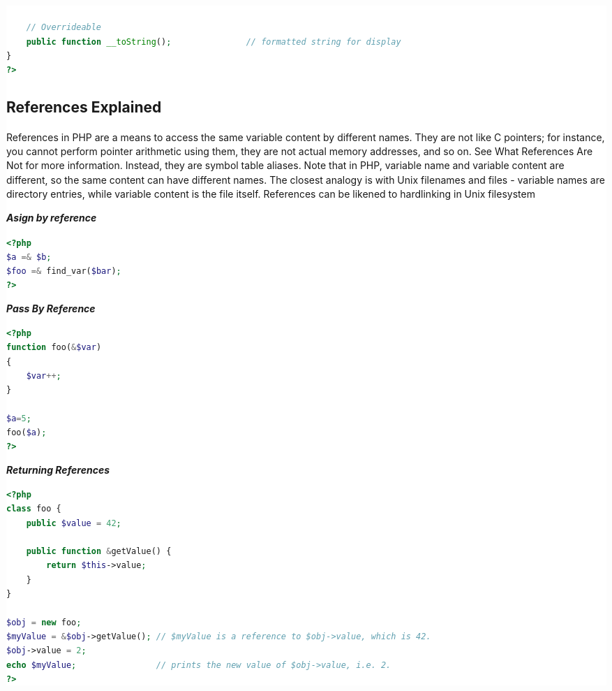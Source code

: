 ```php

    // Overrideable
    public function __toString();               // formatted string for display
}
?>
```



## References Explained

References in PHP are a means to access the same variable content by different names. They are not like C pointers; for instance, you cannot perform pointer arithmetic using them, they are not actual memory addresses, and so on. See What References Are Not for more information. Instead, they are symbol table aliases. Note that in PHP, variable name and variable content are different, so the same content can have different names. The closest analogy is with Unix filenames and files - variable names are directory entries, while variable content is the file itself. References can be likened to hardlinking in Unix filesystem

***Asign by reference***

```php
<?php
$a =& $b;
$foo =& find_var($bar);
?>
```

***Pass By Reference***

```php
<?php
function foo(&$var)
{
    $var++;
}

$a=5;
foo($a);
?>
```

***Returning References***

```php
<?php
class foo {
    public $value = 42;

    public function &getValue() {
        return $this->value;
    }
}

$obj = new foo;
$myValue = &$obj->getValue(); // $myValue is a reference to $obj->value, which is 42.
$obj->value = 2;
echo $myValue;                // prints the new value of $obj->value, i.e. 2.
?>
```
